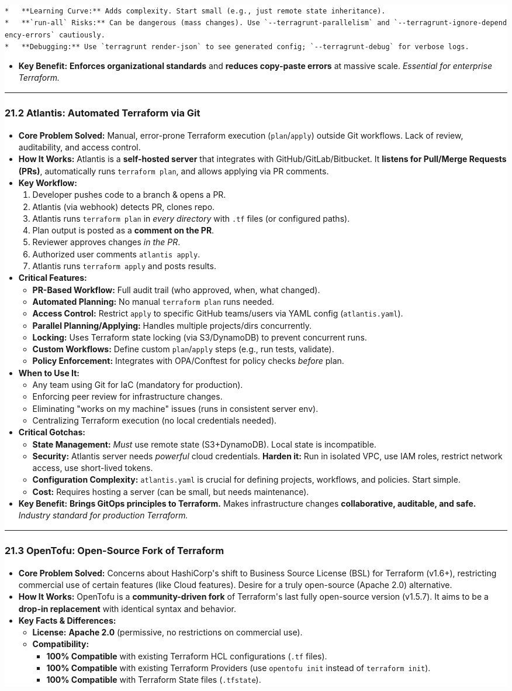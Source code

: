     *   **Learning Curve:** Adds complexity. Start small (e.g., just remote state inheritance).
    *   **`run-all` Risks:** Can be dangerous (mass changes). Use `--terragrunt-parallelism` and `--terragrunt-ignore-dependency-errors` cautiously.
    *   **Debugging:** Use `terragrunt render-json` to see generated config; `--terragrunt-debug` for verbose logs.
*   **Key Benefit:** **Enforces organizational standards** and **reduces copy-paste errors** at massive scale. *Essential for enterprise Terraform.*

---

### **21.2 Atlantis: Automated Terraform via Git**
*   **Core Problem Solved:** Manual, error-prone Terraform execution (`plan`/`apply`) outside Git workflows. Lack of review, auditability, and access control.
*   **How It Works:** Atlantis is a **self-hosted server** that integrates with GitHub/GitLab/Bitbucket. It **listens for Pull/Merge Requests (PRs)**, automatically runs `terraform plan`, and allows applying via PR comments.
*   **Key Workflow:**
    1.  Developer pushes code to a branch & opens a PR.
    2.  Atlantis (via webhook) detects PR, clones repo.
    3.  Atlantis runs `terraform plan` in *every directory* with `.tf` files (or configured paths).
    4.  Plan output is posted as a **comment on the PR**.
    5.  Reviewer approves changes *in the PR*.
    6.  Authorized user comments `atlantis apply`.
    7.  Atlantis runs `terraform apply` and posts results.
*   **Critical Features:**
    *   **PR-Based Workflow:** Full audit trail (who approved, when, what changed).
    *   **Automated Planning:** No manual `terraform plan` runs needed.
    *   **Access Control:** Restrict `apply` to specific GitHub teams/users via YAML config (`atlantis.yaml`).
    *   **Parallel Planning/Applying:** Handles multiple projects/dirs concurrently.
    *   **Locking:** Uses Terraform state locking (via S3/DynamoDB) to prevent concurrent runs.
    *   **Custom Workflows:** Define custom `plan`/`apply` steps (e.g., run tests, validate).
    *   **Policy Enforcement:** Integrates with OPA/Conftest for policy checks *before* plan.
*   **When to Use It:**
    *   Any team using Git for IaC (mandatory for production).
    *   Enforcing peer review for infrastructure changes.
    *   Eliminating "works on my machine" issues (runs in consistent server env).
    *   Centralizing Terraform execution (no local credentials needed).
*   **Critical Gotchas:**
    *   **State Management:** *Must* use remote state (S3+DynamoDB). Local state is incompatible.
    *   **Security:** Atlantis server needs *powerful* cloud credentials. **Harden it:** Run in isolated VPC, use IAM roles, restrict network access, use short-lived tokens.
    *   **Configuration Complexity:** `atlantis.yaml` is crucial for defining projects, workflows, and policies. Start simple.
    *   **Cost:** Requires hosting a server (can be small, but needs maintenance).
*   **Key Benefit:** **Brings GitOps principles to Terraform.** Makes infrastructure changes **collaborative, auditable, and safe.** *Industry standard for production Terraform.*

---

### **21.3 OpenTofu: Open-Source Fork of Terraform**
*   **Core Problem Solved:** Concerns about HashiCorp's shift to Business Source License (BSL) for Terraform (v1.6+), restricting commercial use of certain features (like Cloud features). Desire for a truly open-source (Apache 2.0) alternative.
*   **How It Works:** OpenTofu is a **community-driven fork** of Terraform's last fully open-source version (v1.5.7). It aims to be a **drop-in replacement** with identical syntax and behavior.
*   **Key Facts & Differences:**
    *   **License:** **Apache 2.0** (permissive, no restrictions on commercial use).
    *   **Compatibility:**
        *   **100% Compatible** with existing Terraform HCL configurations (`.tf` files).
        *   **100% Compatible** with existing Terraform Providers (use `opentofu init` instead of `terraform init`).
        *   **100% Compatible** with Terraform State files (`.tfstate`).